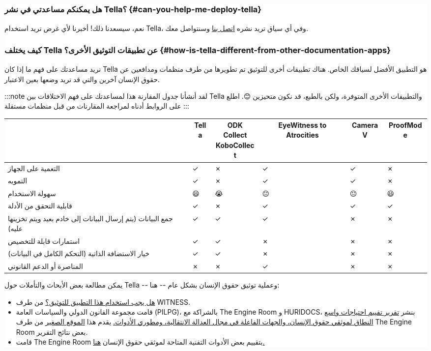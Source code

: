 ### هل يمكنكم مساعدتي في نشر Tella؟ {#can-you-help-me-deploy-tella}

نعم، سيسعدنا ذلك! أخبرنا لأي غرض تريد استخدام Tella، وفي أي سياق تريد نشره [اتصل بنا](/contact-us) وسنتواصل معك.

### كيف يختلف Tella عن تطبيقات التوثيق الأخرى؟ {#how-is-tella-different-from-other-documentation-apps}

نريد مساعدتك على فهم ما إذا كان Tella هو التطبيق الأفضل لسياقك الخاص. هناك تطبيقات أخرى للتوثيق تم تطويرها من طرف منظمات ومدافعين عن حقوق الإنسان آخرين والتي قد تريد وضعها بعين الاعتبار.

:::note
لقد أنشأنا جدول المقارنة هذا لمساعدتك على فهم الاختلافات بين Tella والتطبيقات الأخرى المتوفرة، ولكن بالطبع، قد نكون متحيزين 😊. اطلع على الروابط أدناه لمراجعة المقارنات من قبل منظمات مستقلة
:::

| | Tella | ODK Collect<br />KoboCollect| EyeWitness to Atrocities | CameraV | ProofMode |
| --------------------------------------------------- | --------------------------- | ---------------------------------- | ---------------------------------- | ------------------------------------------------ | ------------------------------------------------ |
| التعمية على الجهاز |✓|✗|✓|✓|✗|
| التمويه|✓|✗|✓|✓|✗|
| سهولة الاستخدام| 😃 | 😭 | 😐 | 😐 | 😃 |
| قابلية التحقق من الأدلة|✓|✗|✓|✓|✓|
| جمع البيانات (يتم إرسال البيانات إلى خادم بعيد ويتم تخزينها عليه) | ✓ |✓|✓|✗|✗|
| استمارات قابلة للتخصيص |✓|✓|✗|✗|✗|
| خيار الاستضافة الذاتية (التحكم الكامل في البيانات)|✓|✓|✗|✗|✗|
| المناصرة أو الدعم القانوني|✗|✗|✓|✗| ✗|

يمكن مطالعة بعض الأبحاث والتأملات حول Tella -- وعملية توثيق حقوق الإنسان بشكل عام -- هنا:

-   [هل يجب استخدام هذا التطبيق للتوثيق؟](https://blog.witness.org/2020/02/use-documentation-app/) من طرف WITNESS.
-   قامت مجموعة القانون الدولي والسياسات العامة (PILPG)، بالشراكة مع The Engine Room و HURIDOCS، بنشر [تقرير تقييم احتياجات واسع النطاق لموثقي حقوق الإنسان، والجهات الفاعلة في مجال العدالة الانتقالية، ومطوري الأدوات.](https://www.publicinternationallawandpolicygroup.org/hrds-phase-i-report-launch) يقدم هذا [الموقع الصغير](https://documentation-tools.theengineroom.org/) من طرف The Engine Room بعض نتائج التقرير.
-   قامت The Engine Room بتقييم بعض الأدوات التقنية المتاحة لموثقي حقوق الإنسان [هنا.](https://docs.google.com/spreadsheets/d/1DbUDYRqJwi1Yz0PGTWqj6Y9SVBiMP9ak2l7j85hRYVw/edit#gid=0)


